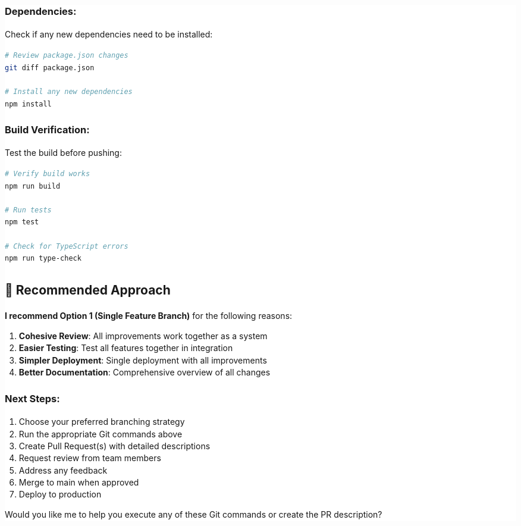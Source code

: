 ### **Dependencies:**
Check if any new dependencies need to be installed:

```bash
# Review package.json changes
git diff package.json

# Install any new dependencies
npm install
```

### **Build Verification:**
Test the build before pushing:

```bash
# Verify build works
npm run build

# Run tests
npm test

# Check for TypeScript errors
npm run type-check
```

## 🎯 Recommended Approach

**I recommend Option 1 (Single Feature Branch)** for the following reasons:

1. **Cohesive Review**: All improvements work together as a system
2. **Easier Testing**: Test all features together in integration
3. **Simpler Deployment**: Single deployment with all improvements
4. **Better Documentation**: Comprehensive overview of all changes

### **Next Steps:**

1. Choose your preferred branching strategy
2. Run the appropriate Git commands above
3. Create Pull Request(s) with detailed descriptions
4. Request review from team members
5. Address any feedback
6. Merge to main when approved
7. Deploy to production

Would you like me to help you execute any of these Git commands or create the PR description?
